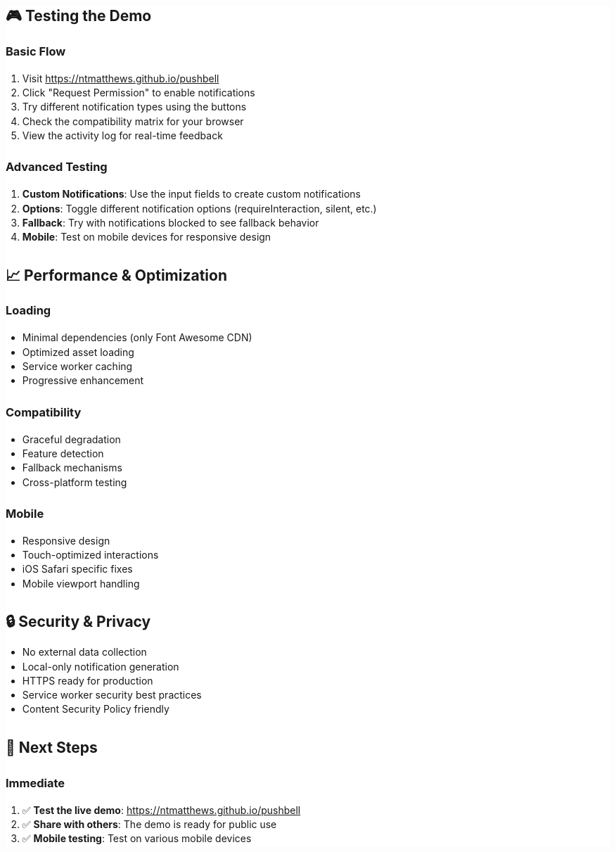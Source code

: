 ## 🎮 Testing the Demo

### Basic Flow
1. Visit https://ntmatthews.github.io/pushbell
2. Click "Request Permission" to enable notifications
3. Try different notification types using the buttons
4. Check the compatibility matrix for your browser
5. View the activity log for real-time feedback

### Advanced Testing
1. **Custom Notifications**: Use the input fields to create custom notifications
2. **Options**: Toggle different notification options (requireInteraction, silent, etc.)
3. **Fallback**: Try with notifications blocked to see fallback behavior
4. **Mobile**: Test on mobile devices for responsive design

## 📈 Performance & Optimization

### Loading
- Minimal dependencies (only Font Awesome CDN)
- Optimized asset loading
- Service worker caching
- Progressive enhancement

### Compatibility
- Graceful degradation
- Feature detection
- Fallback mechanisms
- Cross-platform testing

### Mobile
- Responsive design
- Touch-optimized interactions
- iOS Safari specific fixes
- Mobile viewport handling

## 🔒 Security & Privacy

- No external data collection
- Local-only notification generation
- HTTPS ready for production
- Service worker security best practices
- Content Security Policy friendly

## 🎯 Next Steps

### Immediate
1. ✅ **Test the live demo**: https://ntmatthews.github.io/pushbell
2. ✅ **Share with others**: The demo is ready for public use
3. ✅ **Mobile testing**: Test on various mobile devices
